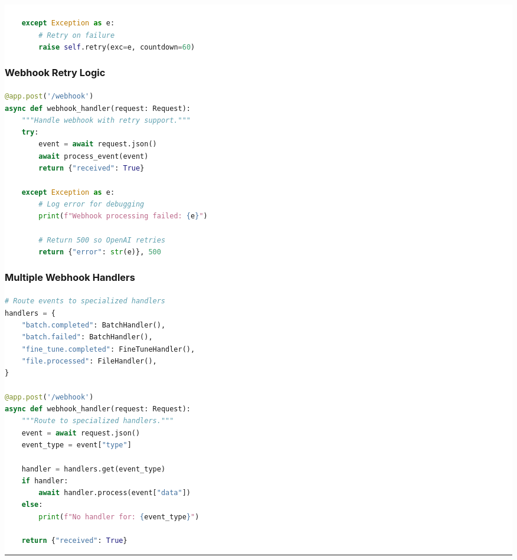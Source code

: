 ```python

    except Exception as e:
        # Retry on failure
        raise self.retry(exc=e, countdown=60)
```

### Webhook Retry Logic

```python
@app.post('/webhook')
async def webhook_handler(request: Request):
    """Handle webhook with retry support."""
    try:
        event = await request.json()
        await process_event(event)
        return {"received": True}

    except Exception as e:
        # Log error for debugging
        print(f"Webhook processing failed: {e}")

        # Return 500 so OpenAI retries
        return {"error": str(e)}, 500
```

### Multiple Webhook Handlers

```python
# Route events to specialized handlers
handlers = {
    "batch.completed": BatchHandler(),
    "batch.failed": BatchHandler(),
    "fine_tune.completed": FineTuneHandler(),
    "file.processed": FileHandler(),
}

@app.post('/webhook')
async def webhook_handler(request: Request):
    """Route to specialized handlers."""
    event = await request.json()
    event_type = event["type"]

    handler = handlers.get(event_type)
    if handler:
        await handler.process(event["data"])
    else:
        print(f"No handler for: {event_type}")

    return {"received": True}
```

---
